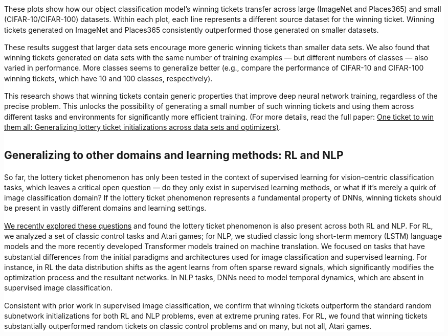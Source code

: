 These plots show how our object classification model’s winning tickets transfer across large (ImageNet and Places365) and small (CIFAR-10/CIFAR-100) datasets. Within each plot, each line represents a different source dataset for the winning ticket. Winning tickets generated on ImageNet and Places365 consistently outperformed those generated on smaller datasets.

These results suggest that larger data sets encourage more generic winning tickets than smaller data sets. We also found that winning tickets generated on data sets with the same number of training examples — but different numbers of classes — also varied in performance. More classes seems to generalize better (e.g., compare the performance of CIFAR-10 and CIFAR-100 winning tickets, which have 10 and 100 classes, respectively).

This research shows that winning tickets contain generic properties that improve deep neural network training, regardless of the precise problem. This unlocks the possibility of generating a small number of such winning tickets and using them across different tasks and environments for significantly more efficient training. (For more details, read the full paper: [One ticket to win them all: Generalizing lottery ticket initializations across data sets and optimizers)](https://arxiv.org/pdf/1906.02773.pdf).

## Generalizing to other domains and learning methods: RL and NLP

So far, the lottery ticket phenomenon has only been tested in the context of supervised learning for vision-centric classification tasks, which leaves a critical open question — do they only exist in supervised learning methods, or what if it’s merely a quirk of image classification domain? If the lottery ticket phenomenon represents a fundamental property of DNNs, winning tickets should be present in vastly different domains and learning settings.

[We recently explored these questions](https://l.facebook.com/l.php?u=https%3A%2F%2Farxiv.org%2Fabs%2F1906.02768&h=AT3y0y0siQhmbG-UE2jalW9h3KRQBxFJ-wkGTBps93rSYWUuYWQq4UjBDGqCt4jgti2Z_FaYXIR_7Qoe9F8eeiJye8M7WTwg0EfMakDOwlBOaBU0INd9dymhRInrqLyT6E1FiK1qzXm3GcWZeofECZfgYcw) and found the lottery ticket phenomenon is also present across both RL and NLP. For RL, we analyzed a set of classic control tasks and Atari games; for NLP, we studied classic long short-term memory (LSTM) language models and the more recently developed Transformer models trained on machine translation. We focused on tasks that have substantial differences from the initial paradigms and architectures used for image classification and supervised learning. For instance, in RL the data distribution shifts as the agent learns from often sparse reward signals, which significantly modifies the optimization process and the resultant networks. In NLP tasks, DNNs need to model temporal dynamics, which are absent in supervised image classification.

Consistent with prior work in supervised image classification, we confirm that winning tickets outperform the standard random subnetwork initializations for both RL and NLP problems, even at extreme pruning rates. For RL, we found that winning tickets substantially outperformed random tickets on classic control problems and on many, but not all, Atari games.
